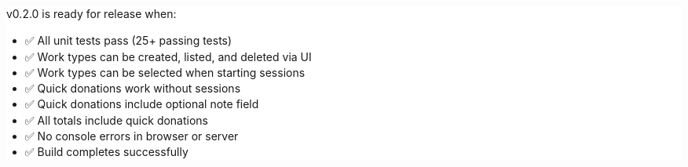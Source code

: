 v0.2.0 is ready for release when:
- ✅ All unit tests pass (25+ passing tests)
- ✅ Work types can be created, listed, and deleted via UI
- ✅ Work types can be selected when starting sessions
- ✅ Quick donations work without sessions
- ✅ Quick donations include optional note field
- ✅ All totals include quick donations
- ✅ No console errors in browser or server
- ✅ Build completes successfully
